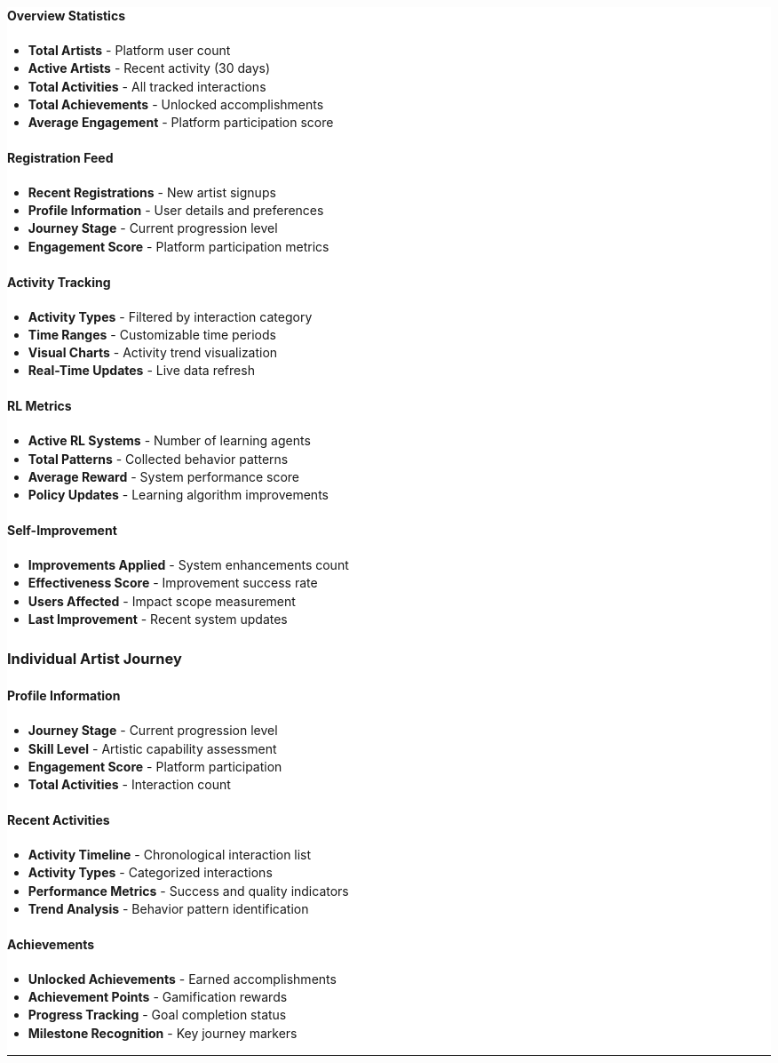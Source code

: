 #### **Overview Statistics**
- **Total Artists** - Platform user count
- **Active Artists** - Recent activity (30 days)
- **Total Activities** - All tracked interactions
- **Total Achievements** - Unlocked accomplishments
- **Average Engagement** - Platform participation score

#### **Registration Feed**
- **Recent Registrations** - New artist signups
- **Profile Information** - User details and preferences
- **Journey Stage** - Current progression level
- **Engagement Score** - Platform participation metrics

#### **Activity Tracking**
- **Activity Types** - Filtered by interaction category
- **Time Ranges** - Customizable time periods
- **Visual Charts** - Activity trend visualization
- **Real-Time Updates** - Live data refresh

#### **RL Metrics**
- **Active RL Systems** - Number of learning agents
- **Total Patterns** - Collected behavior patterns
- **Average Reward** - System performance score
- **Policy Updates** - Learning algorithm improvements

#### **Self-Improvement**
- **Improvements Applied** - System enhancements count
- **Effectiveness Score** - Improvement success rate
- **Users Affected** - Impact scope measurement
- **Last Improvement** - Recent system updates

### **Individual Artist Journey**

#### **Profile Information**
- **Journey Stage** - Current progression level
- **Skill Level** - Artistic capability assessment
- **Engagement Score** - Platform participation
- **Total Activities** - Interaction count

#### **Recent Activities**
- **Activity Timeline** - Chronological interaction list
- **Activity Types** - Categorized interactions
- **Performance Metrics** - Success and quality indicators
- **Trend Analysis** - Behavior pattern identification

#### **Achievements**
- **Unlocked Achievements** - Earned accomplishments
- **Achievement Points** - Gamification rewards
- **Progress Tracking** - Goal completion status
- **Milestone Recognition** - Key journey markers

---